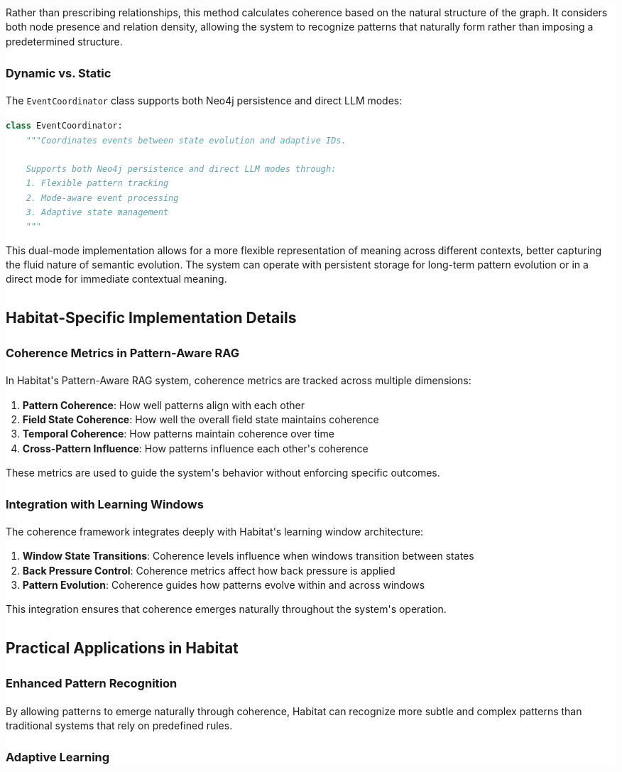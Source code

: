 Rather than prescribing relationships, this method calculates coherence based on the natural structure of the graph. It considers both node presence and relation density, allowing the system to recognize patterns that naturally form rather than imposing a predetermined structure.

### Dynamic vs. Static

The `EventCoordinator` class supports both Neo4j persistence and direct LLM modes:

```python
class EventCoordinator:
    """Coordinates events between state evolution and adaptive IDs.
    
    Supports both Neo4j persistence and direct LLM modes through:
    1. Flexible pattern tracking
    2. Mode-aware event processing
    3. Adaptive state management
    """
```

This dual-mode implementation allows for a more flexible representation of meaning across different contexts, better capturing the fluid nature of semantic evolution. The system can operate with persistent storage for long-term pattern evolution or in a direct mode for immediate contextual meaning.

## Habitat-Specific Implementation Details

### Coherence Metrics in Pattern-Aware RAG

In Habitat's Pattern-Aware RAG system, coherence metrics are tracked across multiple dimensions:

1. **Pattern Coherence**: How well patterns align with each other
2. **Field State Coherence**: How well the overall field state maintains coherence
3. **Temporal Coherence**: How patterns maintain coherence over time
4. **Cross-Pattern Influence**: How patterns influence each other's coherence

These metrics are used to guide the system's behavior without enforcing specific outcomes.

### Integration with Learning Windows

The coherence framework integrates deeply with Habitat's learning window architecture:

1. **Window State Transitions**: Coherence levels influence when windows transition between states
2. **Back Pressure Control**: Coherence metrics affect how back pressure is applied
3. **Pattern Evolution**: Coherence guides how patterns evolve within and across windows

This integration ensures that coherence emerges naturally throughout the system's operation.

## Practical Applications in Habitat

### Enhanced Pattern Recognition

By allowing patterns to emerge naturally through coherence, Habitat can recognize more subtle and complex patterns than traditional systems that rely on predefined rules.

### Adaptive Learning
